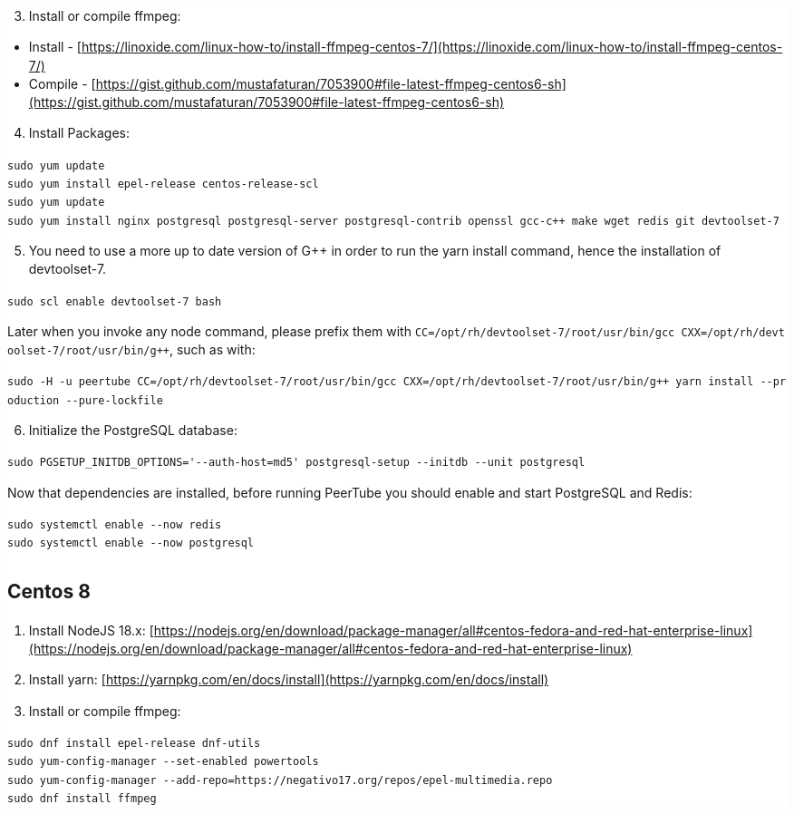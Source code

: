 3. Install or compile ffmpeg:

* Install - [https://linoxide.com/linux-how-to/install-ffmpeg-centos-7/](https://linoxide.com/linux-how-to/install-ffmpeg-centos-7/)
* Compile - [https://gist.github.com/mustafaturan/7053900#file-latest-ffmpeg-centos6-sh](https://gist.github.com/mustafaturan/7053900#file-latest-ffmpeg-centos6-sh)

4. Install Packages:

```
sudo yum update
sudo yum install epel-release centos-release-scl
sudo yum update
sudo yum install nginx postgresql postgresql-server postgresql-contrib openssl gcc-c++ make wget redis git devtoolset-7
```

5. You need to use a more up to date version of G++ in order to run the yarn install command, hence the installation of devtoolset-7.

```
sudo scl enable devtoolset-7 bash
```

Later when you invoke any node command, please prefix them with `CC=/opt/rh/devtoolset-7/root/usr/bin/gcc CXX=/opt/rh/devtoolset-7/root/usr/bin/g++`, such as with:

```
sudo -H -u peertube CC=/opt/rh/devtoolset-7/root/usr/bin/gcc CXX=/opt/rh/devtoolset-7/root/usr/bin/g++ yarn install --production --pure-lockfile
```

6. Initialize the PostgreSQL database:

```
sudo PGSETUP_INITDB_OPTIONS='--auth-host=md5' postgresql-setup --initdb --unit postgresql
```

Now that dependencies are installed, before running PeerTube you should enable and start PostgreSQL and Redis:

```
sudo systemctl enable --now redis
sudo systemctl enable --now postgresql
```

## Centos 8

1. Install NodeJS 18.x:
[https://nodejs.org/en/download/package-manager/all#centos-fedora-and-red-hat-enterprise-linux](https://nodejs.org/en/download/package-manager/all#centos-fedora-and-red-hat-enterprise-linux)

2. Install yarn:
[https://yarnpkg.com/en/docs/install](https://yarnpkg.com/en/docs/install)

3. Install or compile ffmpeg:

```
sudo dnf install epel-release dnf-utils
sudo yum-config-manager --set-enabled powertools
sudo yum-config-manager --add-repo=https://negativo17.org/repos/epel-multimedia.repo
sudo dnf install ffmpeg
```
